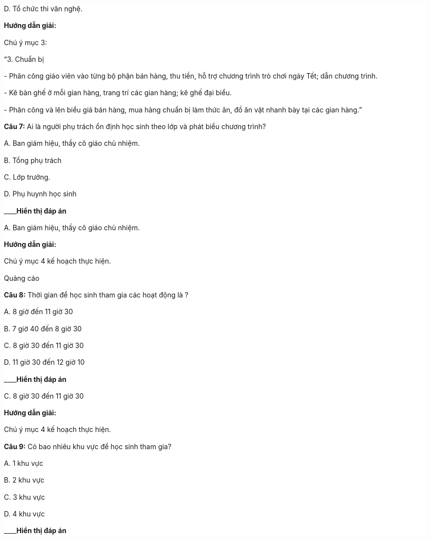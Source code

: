 D. Tổ chức thi văn nghệ.

**Hướng dẫn giải:**

Chú ý mục 3: 

“3. Chuẩn bị

\- Phân công giáo viên vào từng bộ phận bán hàng, thu tiền, hỗ trợ chương trình trò chơi ngày Tết; dẫn chương trình.

\- Kê bàn ghế ở mỗi gian hàng, trang trí các gian hàng; kê ghế đại biểu.

\- Phân công và lên biểu giá bán hàng, mua hàng chuẩn bị làm thức ăn, đồ ăn vặt nhanh bày tại các gian hàng.”

**Câu 7:** Ai là người phụ trách ổn định học sinh theo lớp và phát biểu chương trình? 

A. Ban giám hiệu, thầy cô giáo chủ nhiệm. 

B. Tổng phụ trách 

C. Lớp trưởng. 

D. Phụ huynh học sinh 

____**Hiển thị đáp án**

A. Ban giám hiệu, thầy cô giáo chủ nhiệm. 

**Hướng dẫn giải:**

Chú ý mục 4 kế hoạch thực hiện. 

Quảng cáo

**Câu 8:** Thời gian để học sinh tham gia các hoạt động là ?

A. 8 giờ đến 11 giờ 30 

B. 7 giờ 40 đến 8 giờ 30 

C. 8 giờ 30 đến 11 giờ 30 

D. 11 giờ 30 đến 12 giờ 10 

____**Hiển thị đáp án**

C. 8 giờ 30 đến 11 giờ 30 

**Hướng dẫn giải:**

Chú ý mục 4 kế hoạch thực hiện. 

**Câu 9:** Có bao nhiêu khu vực để học sinh tham gia? 

A. 1 khu vực 

B. 2 khu vực 

C. 3 khu vực 

D. 4 khu vực 

____**Hiển thị đáp án**
